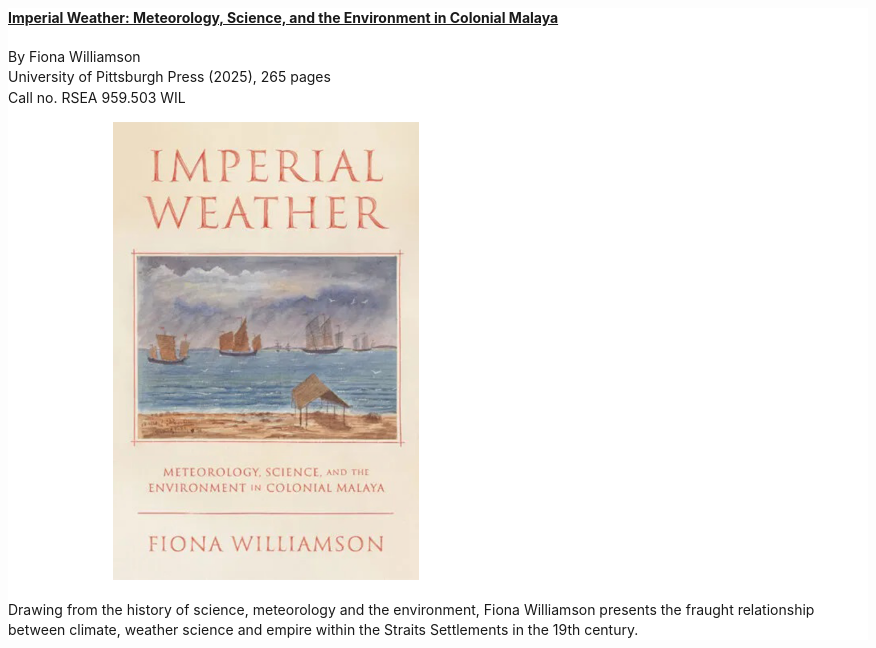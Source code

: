 #### **[Imperial Weather: Meteorology, Science, and the Environment in Colonial Malaya](https://eservice.nlb.gov.sg/redir/itemdetails?bid=300140803)**
By Fiona Williamson
<br>
University of Pittsburgh Press (2025), 265 pages
<br>
Call no. RSEA 959.503 WIL


<img src="/images/Vol%2021%20Issue%204/New%20Books/Book_imperial.png" style="width: 60%;">



Drawing from the history of science, meteorology and the environment, Fiona Williamson presents the fraught relationship between climate, weather science and empire within the Straits Settlements in the 19th century.
